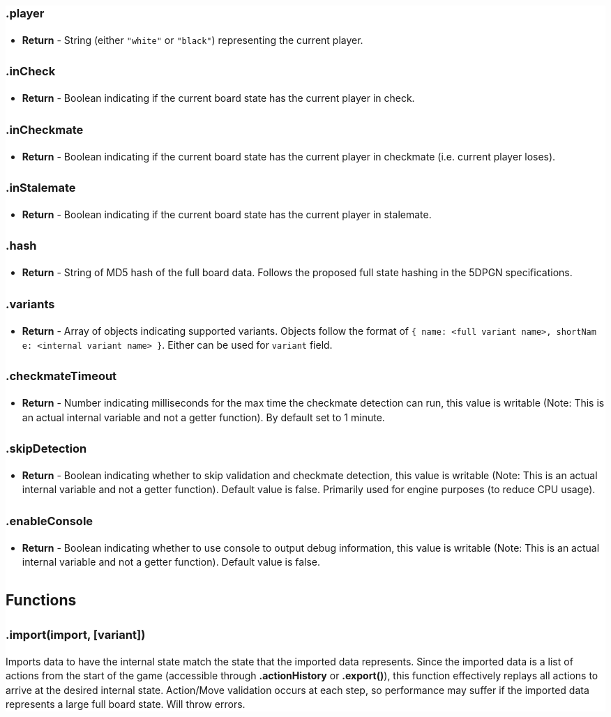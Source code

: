 ### .player

  - **Return** - String (either `"white"` or `"black"`) representing the current player.

### .inCheck

  - **Return** - Boolean indicating if the current board state has the current player in check.

### .inCheckmate

  - **Return** - Boolean indicating if the current board state has the current player in checkmate (i.e. current player loses).

### .inStalemate

  - **Return** - Boolean indicating if the current board state has the current player in stalemate.

### .hash

  - **Return** - String of MD5 hash of the full board data. Follows the proposed full state hashing in the 5DPGN specifications.

### .variants

  - **Return** - Array of objects indicating supported variants. Objects follow the format of `{ name: <full variant name>, shortName: <internal variant name> }`. Either can be used for `variant` field.

### .checkmateTimeout

  - **Return** - Number indicating milliseconds for the max time the checkmate detection can run, this value is writable (Note: This is an actual internal variable and not a getter function). By default set to 1 minute.

### .skipDetection

  - **Return** - Boolean indicating whether to skip validation and checkmate detection, this value is writable (Note: This is an actual internal variable and not a getter function). Default value is false. Primarily used for engine purposes (to reduce CPU usage).

### .enableConsole

  - **Return** - Boolean indicating whether to use console to output debug information, this value is writable (Note: This is an actual internal variable and not a getter function). Default value is false.

## Functions

### .import(import, [variant])

Imports data to have the internal state match the state that the imported data represents. Since the imported data is a list of actions from the start of the game (accessible through **.actionHistory** or **.export()**), this function effectively replays all actions to arrive at the desired internal state. Action/Move validation occurs at each step, so performance may suffer if the imported data represents a large full board state. Will throw errors.

